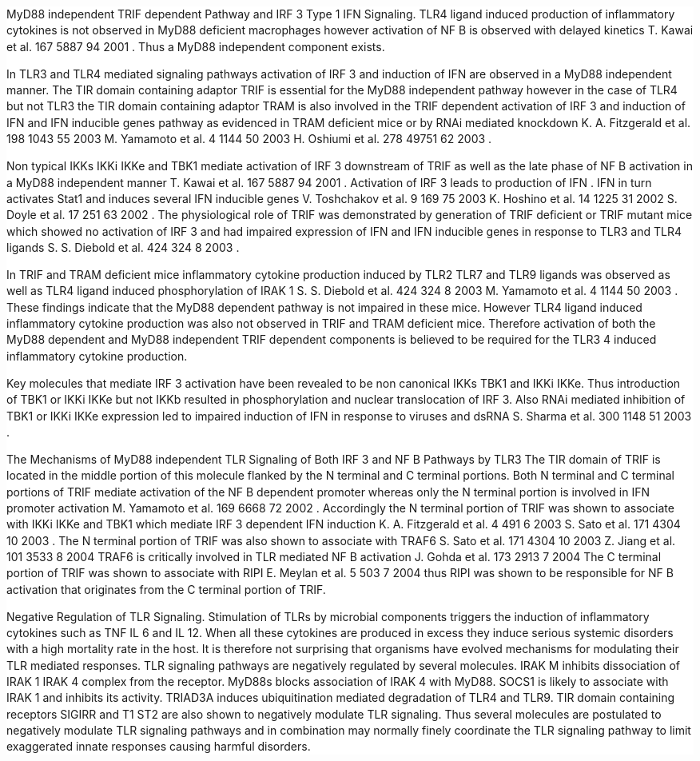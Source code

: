 MyD88 independent TRIF dependent Pathway and IRF 3 Type 1 IFN Signaling. TLR4 ligand induced production of inflammatory cytokines is not observed in MyD88 deficient macrophages however activation of NF B is observed with delayed kinetics T. Kawai et al. 167 5887 94 2001 . Thus a MyD88 independent component exists.

In TLR3 and TLR4 mediated signaling pathways activation of IRF 3 and induction of IFN are observed in a MyD88 independent manner. The TIR domain containing adaptor TRIF is essential for the MyD88 independent pathway however in the case of TLR4 but not TLR3 the TIR domain containing adaptor TRAM is also involved in the TRIF dependent activation of IRF 3 and induction of IFN and IFN inducible genes pathway as evidenced in TRAM deficient mice or by RNAi mediated knockdown K. A. Fitzgerald et al. 198 1043 55 2003 M. Yamamoto et al. 4 1144 50 2003 H. Oshiumi et al. 278 49751 62 2003 .

Non typical IKKs IKKi IKKe and TBK1 mediate activation of IRF 3 downstream of TRIF as well as the late phase of NF B activation in a MyD88 independent manner T. Kawai et al. 167 5887 94 2001 . Activation of IRF 3 leads to production of IFN . IFN in turn activates Stat1 and induces several IFN inducible genes V. Toshchakov et al. 9 169 75 2003 K. Hoshino et al. 14 1225 31 2002 S. Doyle et al. 17 251 63 2002 . The physiological role of TRIF was demonstrated by generation of TRIF deficient or TRIF mutant mice which showed no activation of IRF 3 and had impaired expression of IFN and IFN inducible genes in response to TLR3 and TLR4 ligands S. S. Diebold et al. 424 324 8 2003 .

In TRIF and TRAM deficient mice inflammatory cytokine production induced by TLR2 TLR7 and TLR9 ligands was observed as well as TLR4 ligand induced phosphorylation of IRAK 1 S. S. Diebold et al. 424 324 8 2003 M. Yamamoto et al. 4 1144 50 2003 . These findings indicate that the MyD88 dependent pathway is not impaired in these mice. However TLR4 ligand induced inflammatory cytokine production was also not observed in TRIF and TRAM deficient mice. Therefore activation of both the MyD88 dependent and MyD88 independent TRIF dependent components is believed to be required for the TLR3 4 induced inflammatory cytokine production.

Key molecules that mediate IRF 3 activation have been revealed to be non canonical IKKs TBK1 and IKKi IKKe. Thus introduction of TBK1 or IKKi IKKe but not IKKb resulted in phosphorylation and nuclear translocation of IRF 3. Also RNAi mediated inhibition of TBK1 or IKKi IKKe expression led to impaired induction of IFN in response to viruses and dsRNA S. Sharma et al. 300 1148 51 2003 .

The Mechanisms of MyD88 independent TLR Signaling of Both IRF 3 and NF B Pathways by TLR3 The TIR domain of TRIF is located in the middle portion of this molecule flanked by the N terminal and C terminal portions. Both N terminal and C terminal portions of TRIF mediate activation of the NF B dependent promoter whereas only the N terminal portion is involved in IFN promoter activation M. Yamamoto et al. 169 6668 72 2002 . Accordingly the N terminal portion of TRIF was shown to associate with IKKi IKKe and TBK1 which mediate IRF 3 dependent IFN induction K. A. Fitzgerald et al. 4 491 6 2003 S. Sato et al. 171 4304 10 2003 . The N terminal portion of TRIF was also shown to associate with TRAF6 S. Sato et al. 171 4304 10 2003 Z. Jiang et al. 101 3533 8 2004 TRAF6 is critically involved in TLR mediated NF B activation J. Gohda et al. 173 2913 7 2004 The C terminal portion of TRIF was shown to associate with RIPI E. Meylan et al. 5 503 7 2004 thus RIPI was shown to be responsible for NF B activation that originates from the C terminal portion of TRIF.

Negative Regulation of TLR Signaling. Stimulation of TLRs by microbial components triggers the induction of inflammatory cytokines such as TNF IL 6 and IL 12. When all these cytokines are produced in excess they induce serious systemic disorders with a high mortality rate in the host. It is therefore not surprising that organisms have evolved mechanisms for modulating their TLR mediated responses. TLR signaling pathways are negatively regulated by several molecules. IRAK M inhibits dissociation of IRAK 1 IRAK 4 complex from the receptor. MyD88s blocks association of IRAK 4 with MyD88. SOCS1 is likely to associate with IRAK 1 and inhibits its activity. TRIAD3A induces ubiquitination mediated degradation of TLR4 and TLR9. TIR domain containing receptors SIGIRR and T1 ST2 are also shown to negatively modulate TLR signaling. Thus several molecules are postulated to negatively modulate TLR signaling pathways and in combination may normally finely coordinate the TLR signaling pathway to limit exaggerated innate responses causing harmful disorders.
